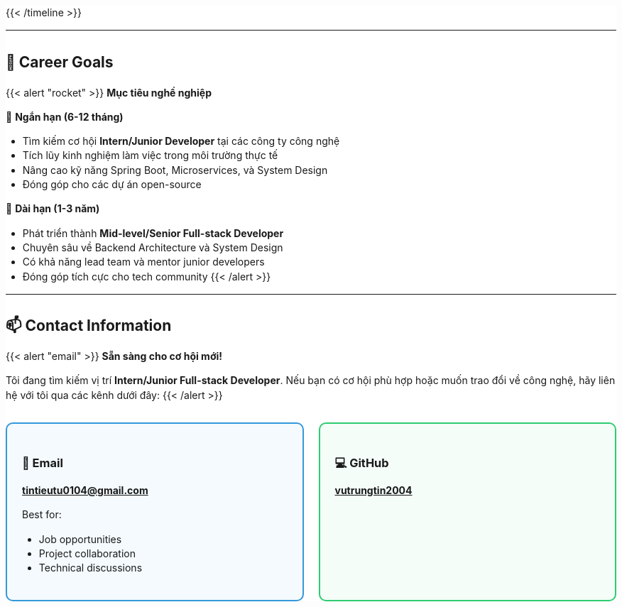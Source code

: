 {{< /timeline >}}

---

## 🎯 Career Goals

{{< alert "rocket" >}}
**Mục tiêu nghề nghiệp**

💼 **Ngắn hạn (6-12 tháng)**
- Tìm kiếm cơ hội **Intern/Junior Developer** tại các công ty công nghệ
- Tích lũy kinh nghiệm làm việc trong môi trường thực tế
- Nâng cao kỹ năng Spring Boot, Microservices, và System Design
- Đóng góp cho các dự án open-source

🚀 **Dài hạn (1-3 năm)**
- Phát triển thành **Mid-level/Senior Full-stack Developer**
- Chuyên sâu về Backend Architecture và System Design
- Có khả năng lead team và mentor junior developers
- Đóng góp tích cực cho tech community
{{< /alert >}}

---

## 📫 Contact Information

{{< alert "email" >}}
**Sẵn sàng cho cơ hội mới!**

Tôi đang tìm kiếm vị trí **Intern/Junior Full-stack Developer**. Nếu bạn có cơ hội phù hợp hoặc muốn trao đổi về công nghệ, hãy liên hệ với tôi qua các kênh dưới đây:
{{< /alert >}}

<div style="display: grid; grid-template-columns: repeat(auto-fit, minmax(280px, 1fr)); gap: 1.5rem; margin: 2rem 0;">

<div style="padding: 1.5rem; border: 2px solid #3498db; border-radius: 10px; background: rgba(52, 152, 219, 0.05);">

### 📧 Email
**tintieutu0104@gmail.com**

Best for:
- Job opportunities
- Project collaboration
- Technical discussions

</div>

<div style="padding: 1.5rem; border: 2px solid #2ecc71; border-radius: 10px; background: rgba(46, 204, 113, 0.05);">

### 💻 GitHub
**[vutrungtin2004](https://github.com/vutrungtin2004)**
